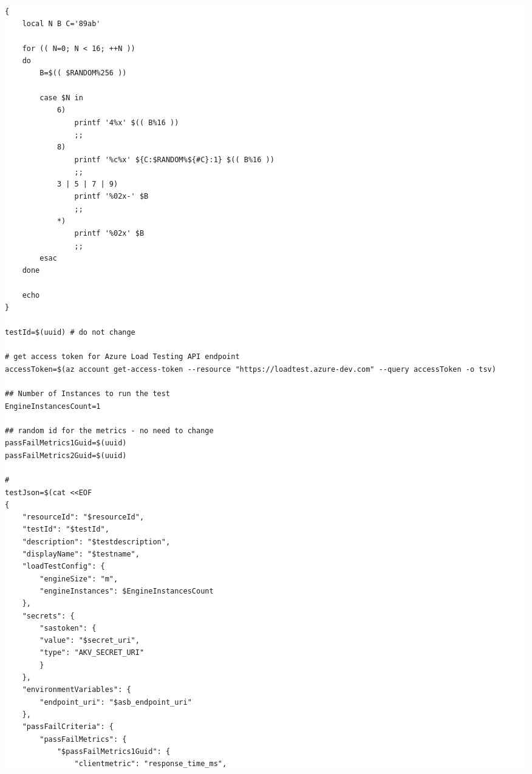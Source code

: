 ```
{
    local N B C='89ab'

    for (( N=0; N < 16; ++N ))
    do
        B=$(( $RANDOM%256 ))

        case $N in
            6)
                printf '4%x' $(( B%16 ))
                ;;
            8)
                printf '%c%x' ${C:$RANDOM%${#C}:1} $(( B%16 ))
                ;;
            3 | 5 | 7 | 9)
                printf '%02x-' $B
                ;;
            *)
                printf '%02x' $B
                ;;
        esac
    done

    echo
}

testId=$(uuid) # do not change

# get access token for Azure Load Testing API endpoint
accessToken=$(az account get-access-token --resource "https://loadtest.azure-dev.com" --query accessToken -o tsv) 

## Number of Instances to run the test
EngineInstancesCount=1

## random id for the metrics - no need to change 
passFailMetrics1Guid=$(uuid) 
passFailMetrics2Guid=$(uuid) 

#
testJson=$(cat <<EOF
{
    "resourceId": "$resourceId",
    "testId": "$testId",
    "description": "$testdescription",
    "displayName": "$testname",
    "loadTestConfig": {
        "engineSize": "m",
        "engineInstances": $EngineInstancesCount
    },
    "secrets": {
        "sastoken": {
        "value": "$secret_uri",
        "type": "AKV_SECRET_URI"
        }
    },
    "environmentVariables": {
        "endpoint_uri": "$asb_endpoint_uri"
    },
    "passFailCriteria": {
        "passFailMetrics": {
            "$passFailMetrics1Guid": {
                "clientmetric": "response_time_ms",
```